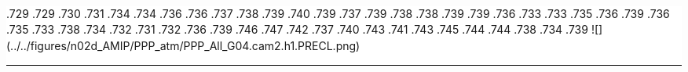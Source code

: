 .729
.729
.730
.731
.734
.734
.736
.736
.737
.738
.739
.740
.739
.737
.739
.738
.738
.739
.739
.736
.733
.733
.735
.736
.739
.736
.735
.733
.738
.734
.732
.731
.732
.736
.739
.746
.747
.742
.737
.740
.743
.741
.743
.745
.744
.744
.738
.734
.739  ![] (../../figures/n02d_AMIP/PPP_atm/PPP_All_G04.cam2.h1.PRECL.png)
 
------ 
 